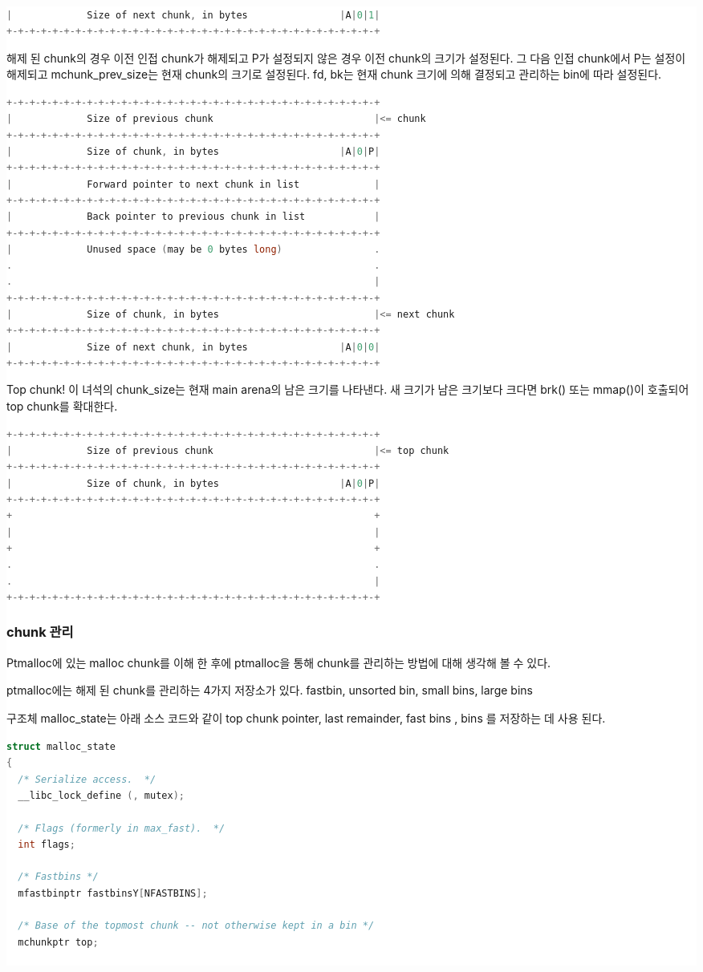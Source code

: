 ```c
|             Size of next chunk, in bytes                |A|0|1|
+-+-+-+-+-+-+-+-+-+-+-+-+-+-+-+-+-+-+-+-+-+-+-+-+-+-+-+-+-+-+-+-+
```

해제 된 chunk의 경우 이전 인접 chunk가 해제되고 P가 설정되지 않은 경우 이전 chunk의 크기가 설정된다. 그 다음 인접 chunk에서 P는 설정이 해제되고 mchunk_prev_size는 현재 chunk의 크기로 설정된다. fd, bk는 현재 chunk 크기에 의해 결정되고 관리하는 bin에 따라 설정된다.

```c
+-+-+-+-+-+-+-+-+-+-+-+-+-+-+-+-+-+-+-+-+-+-+-+-+-+-+-+-+-+-+-+-+
|             Size of previous chunk                            |<= chunk
+-+-+-+-+-+-+-+-+-+-+-+-+-+-+-+-+-+-+-+-+-+-+-+-+-+-+-+-+-+-+-+-+
|             Size of chunk, in bytes                     |A|0|P|
+-+-+-+-+-+-+-+-+-+-+-+-+-+-+-+-+-+-+-+-+-+-+-+-+-+-+-+-+-+-+-+-+
|             Forward pointer to next chunk in list             |
+-+-+-+-+-+-+-+-+-+-+-+-+-+-+-+-+-+-+-+-+-+-+-+-+-+-+-+-+-+-+-+-+
|             Back pointer to previous chunk in list            |
+-+-+-+-+-+-+-+-+-+-+-+-+-+-+-+-+-+-+-+-+-+-+-+-+-+-+-+-+-+-+-+-+
|             Unused space (may be 0 bytes long)                .
.                                                               .
.                                                               |
+-+-+-+-+-+-+-+-+-+-+-+-+-+-+-+-+-+-+-+-+-+-+-+-+-+-+-+-+-+-+-+-+
|             Size of chunk, in bytes                           |<= next chunk
+-+-+-+-+-+-+-+-+-+-+-+-+-+-+-+-+-+-+-+-+-+-+-+-+-+-+-+-+-+-+-+-+
|             Size of next chunk, in bytes                |A|0|0|
+-+-+-+-+-+-+-+-+-+-+-+-+-+-+-+-+-+-+-+-+-+-+-+-+-+-+-+-+-+-+-+-+
```

Top chunk! 이 녀석의 chunk_size는 현재 main arena의 남은 크기를 나타낸다. 새 크기가 남은 크기보다 크다면 brk() 또는 mmap()이 호출되어 top chunk를 확대한다.

```c
+-+-+-+-+-+-+-+-+-+-+-+-+-+-+-+-+-+-+-+-+-+-+-+-+-+-+-+-+-+-+-+-+
|             Size of previous chunk                            |<= top chunk
+-+-+-+-+-+-+-+-+-+-+-+-+-+-+-+-+-+-+-+-+-+-+-+-+-+-+-+-+-+-+-+-+
|             Size of chunk, in bytes                     |A|0|P|
+-+-+-+-+-+-+-+-+-+-+-+-+-+-+-+-+-+-+-+-+-+-+-+-+-+-+-+-+-+-+-+-+
+                                                               +
|                                                               |
+                                                               +
.                                                               .
.                                                               |
+-+-+-+-+-+-+-+-+-+-+-+-+-+-+-+-+-+-+-+-+-+-+-+-+-+-+-+-+-+-+-+-+
```

### chunk 관리

Ptmalloc에 있는 malloc chunk를 이해 한 후에 ptmalloc을 통해 chunk를 관리하는 방법에 대해 생각해 볼 수 있다.

ptmalloc에는 해제 된 chunk를 관리하는 4가지 저장소가 있다. fastbin, unsorted bin, small bins, large bins

구조체 malloc_state는 아래 소스 코드와 같이 top chunk pointer, last remainder, fast bins , bins 를 저장하는 데 사용 된다.

```c
struct malloc_state
{
  /* Serialize access.  */
  __libc_lock_define (, mutex);
 
  /* Flags (formerly in max_fast).  */
  int flags;
 
  /* Fastbins */
  mfastbinptr fastbinsY[NFASTBINS];
 
  /* Base of the topmost chunk -- not otherwise kept in a bin */
  mchunkptr top;
 
```